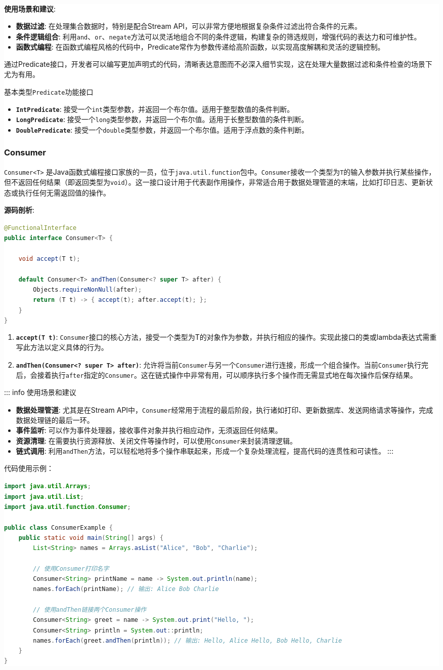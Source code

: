**使用场景和建议**:

- **数据过滤**: 在处理集合数据时，特别是配合Stream API，可以非常方便地根据复杂条件过滤出符合条件的元素。
- **条件逻辑组合**: 利用`and`、`or`、`negate`方法可以灵活地组合不同的条件逻辑，构建复杂的筛选规则，增强代码的表达力和可维护性。
- **函数式编程**: 在函数式编程风格的代码中，Predicate常作为参数传递给高阶函数，以实现高度解耦和灵活的逻辑控制。

通过Predicate接口，开发者可以编写更加声明式的代码，清晰表达意图而不必深入细节实现，这在处理大量数据过滤和条件检查的场景下尤为有用。


基本类型`Predicate`功能接口

- **`IntPredicate`**: 接受一个`int`类型参数，并返回一个布尔值。适用于整型数值的条件判断。
- **`LongPredicate`**: 接受一个`long`类型参数，并返回一个布尔值。适用于长整型数值的条件判断。
- **`DoublePredicate`**: 接受一个`double`类型参数，并返回一个布尔值。适用于浮点数的条件判断。



### Consumer

`Consumer<T>` 是Java函数式编程接口家族的一员，位于`java.util.function`包中。`Consumer`接收一个类型为`T`的输入参数并执行某些操作，但不返回任何结果（即返回类型为`void`）。这一接口设计用于代表副作用操作，非常适合用于数据处理管道的末端，比如打印日志、更新状态或执行任何无需返回值的操作。

**源码剖析**:

```java
@FunctionalInterface
public interface Consumer<T> {

    void accept(T t);

    default Consumer<T> andThen(Consumer<? super T> after) {
        Objects.requireNonNull(after);
        return (T t) -> { accept(t); after.accept(t); };
    }
}
```

1. **`accept(T t)`**: `Consumer`接口的核心方法，接受一个类型为T的对象作为参数，并执行相应的操作。实现此接口的类或lambda表达式需重写此方法以定义具体的行为。

2. **`andThen(Consumer<? super T> after)`**: 允许将当前`Consumer`与另一个`Consumer`进行连接，形成一个组合操作。当前`Consumer`执行完后，会接着执行`after`指定的`Consumer`。这在链式操作中非常有用，可以顺序执行多个操作而无需显式地在每次操作后保存结果。

::: info 使用场景和建议
- **数据处理管道**: 尤其是在Stream API中，`Consumer`经常用于流程的最后阶段，执行诸如打印、更新数据库、发送网络请求等操作，完成数据处理链的最后一环。
- **事件监听**: 可以作为事件处理器，接收事件对象并执行相应动作，无须返回任何结果。
- **资源清理**: 在需要执行资源释放、关闭文件等操作时，可以使用`Consumer`来封装清理逻辑。
- **链式调用**: 利用`andThen`方法，可以轻松地将多个操作串联起来，形成一个复杂处理流程，提高代码的连贯性和可读性。
:::

代码使用示例：

```java
import java.util.Arrays;
import java.util.List;
import java.util.function.Consumer;

public class ConsumerExample {
    public static void main(String[] args) {
        List<String> names = Arrays.asList("Alice", "Bob", "Charlie");

        // 使用Consumer打印名字
        Consumer<String> printName = name -> System.out.println(name);
        names.forEach(printName); // 输出: Alice Bob Charlie

        // 使用andThen链接两个Consumer操作
        Consumer<String> greet = name -> System.out.print("Hello, ");
        Consumer<String> println = System.out::println;
        names.forEach(greet.andThen(println)); // 输出: Hello, Alice Hello, Bob Hello, Charlie
    }
}
```